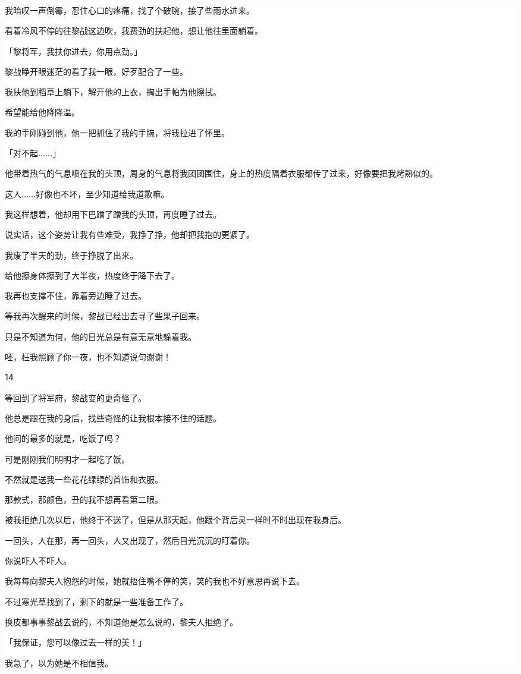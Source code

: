 我暗叹一声倒霉，忍住心口的疼痛，找了个破碗，接了些雨水进来。

看着冷风不停的往黎战这边吹，我费劲的扶起他，想让他往里面躺着。

「黎将军，我扶你进去，你用点劲。」

黎战睁开眼迷茫的看了我一眼，好歹配合了一些。

我扶他到稻草上躺下，解开他的上衣，掏出手帕为他擦拭。

希望能给他降降温。

我的手刚碰到他，他一把抓住了我的手腕，将我拉进了怀里。

「对不起……」

他带着热气的气息喷在我的头顶，周身的气息将我团团围住，身上的热度隔着衣服都传了过来，好像要把我烤熟似的。

这人……好像也不坏，至少知道给我道歉嘛。

我这样想着，他却用下巴蹭了蹭我的头顶，再度睡了过去。

说实话，这个姿势让我有些难受，我挣了挣，他却把我抱的更紧了。

我废了半天的劲，终于挣脱了出来。

给他擦身体擦到了大半夜，热度终于降下去了。

我再也支撑不住，靠着旁边睡了过去。

等我再次醒来的时候，黎战已经出去寻了些果子回来。

只是不知道为何，他的目光总是有意无意地躲着我。

呸，枉我照顾了你一夜，也不知道说句谢谢！

14

等回到了将军府，黎战变的更奇怪了。

他总是跟在我的身后，找些奇怪的让我根本接不住的话题。

他问的最多的就是，吃饭了吗？

可是刚刚我们明明才一起吃了饭。

不然就是送我一些花花绿绿的首饰和衣服。

那款式，那颜色，丑的我不想再看第二眼。

被我拒绝几次以后，他终于不送了，但是从那天起，他跟个背后灵一样时不时出现在我身后。

一回头，人在那，再一回头，人又出现了，然后目光沉沉的盯着你。

你说吓人不吓人。

我每每向黎夫人抱怨的时候，她就捂住嘴不停的笑，笑的我也不好意思再说下去。

不过寒光草找到了，剩下的就是一些准备工作了。

换皮都事事黎战去说的，不知道他是怎么说的，黎夫人拒绝了。

「我保证，您可以像过去一样的美！」

我急了，以为她是不相信我。
